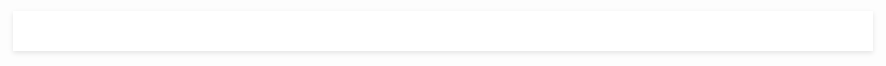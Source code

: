 <!DOCTYPE html>
<html lang="de">
<head>
  <meta charset="UTF-8">
  <meta name="viewport" content="width=device-width, initial-scale=1.0">
  <title>MR-CREW | Entrümpelung & Umzüge</title>
  <style>
    body {
      margin: 0;
      font-family: Arial, sans-serif;
      background: #f4f4f4;
      color: #333;
      text-align: center;
    }
    header {
      background: white;
      padding: 20px;
      box-shadow: 0 2px 5px rgba(0,0,0,0.1);
    }
    header img {
      max-width: 200px;
    }
    h1 {
      margin-top: 20px;
      font-size: 2em;
    }
    .services {
      display: grid;
      grid-template-columns: repeat(auto-fit, minmax(200px, 1fr));
      gap: 20px;
      padding: 40px;
    }
    .service {
      background: white;
      padding: 20px;
      border-radius: 12px;
      box-shadow: 0 4px 12px rgba(0,0,0,0.1);
    }
    .cta {
      margin: 30px;
    }
    .cta a {
      background: #0077cc;
      color: white;
      padding: 15px 30px;
      border-radius: 8px;
      text-decoration: none;
      font-weight: bold;
    }
    footer {
      background: #222;
      color: white;
      padding: 20px;
      margin-top: 40px;
    }
  </style>
</head>
<body>
  <header>